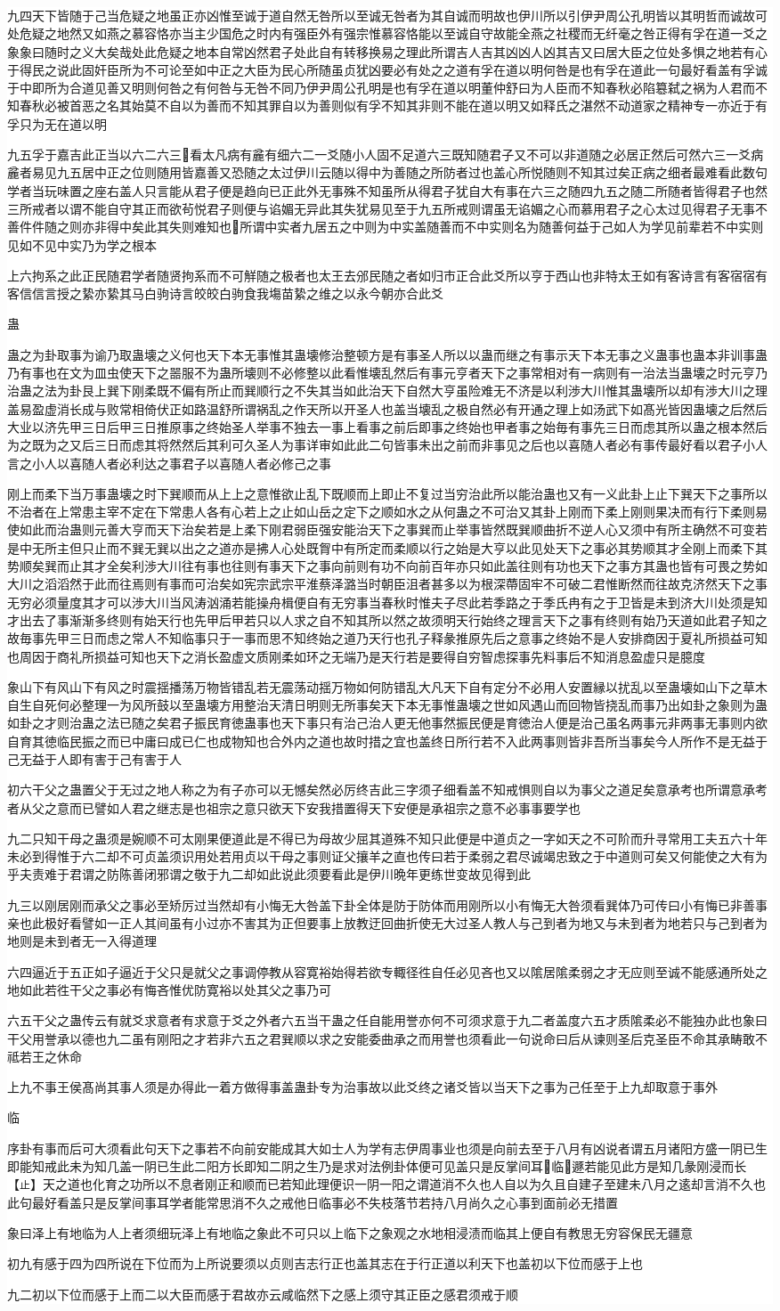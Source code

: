 九四天下皆随于己当危疑之地虽正亦凶惟至诚于道自然无咎所以至诚无咎者为其自诚而明故也伊川所以引伊尹周公孔明皆以其明哲而诚故可处危疑之地然又如燕之慕容恪亦当主少国危之时内有强臣外有强宗惟慕容恪能以至诚自守故能全燕之社稷而无纤毫之咎正得有孚在道一爻之象象曰随时之义大矣哉处此危疑之地本自常凶然君子处此自有转移换易之理此所谓吉人吉其凶凶人凶其吉又曰居大臣之位处多惧之地若有心于得民之说此固奸臣所为不可论至如中正之大臣为民心所随虽贞犹凶要必有处之之道有孚在道以明何咎是也有孚在道此一句最好看盖有孚诚于中即所为合道见善又明则何咎之有何咎与无咎不同乃伊尹周公孔明是也有孚在道以明董仲舒曰为人臣而不知春秋必陷簒弑之祸为人君而不知春秋必被首恶之名其始莫不自以为善而不知其罪自以为善则似有孚不知其非则不能在道以明又如释氏之湛然不动道家之精神专一亦近于有孚只为无在道以明  

九五孚于嘉吉此正当以六二六三看太凡病有麄有细六二一爻随小人固不足道六三既知随君子又不可以非道随之必居正然后可然六三一爻病麄者易见九五居中正之位则随用皆嘉善又恐随之太过伊川云随以得中为善随之所防者过也盖心所悦随则不知其过矣正病之细者最难看此数句学者当玩味置之座右盖人只言能从君子便是趋向已正此外无事殊不知虽所从得君子犹自大有事在六三之随四九五之随二所随者皆得君子也然三所戒者以谓不能自守其正而欲茍悦君子则便与谄媚无异此其失犹易见至于九五所戒则谓虽无谄媚之心而慕用君子之心太过见得君子无事不善件件随之则亦非得中矣此其失则难知也所谓中实者九居五之中则为中实盖随善而不中实则名为随善何益于己如人为学见前辈若不中实则见如不见中实乃为学之根本  

上六拘系之此正民随君学者随贤拘系而不可觧随之极者也太王去邠民随之者如归市正合此爻所以亨于西山也非特太王如有客诗言有客宿宿有客信信言授之絷亦絷其马白驹诗言皎皎白驹食我塲苗絷之维之以永今朝亦合此爻  

蛊  

蛊之为卦取事为谕乃取蛊壊之义何也天下本无事惟其蛊壊修治整顿方是有事圣人所以以蛊而继之有事示天下本无事之义蛊事也蛊本非训事蛊乃有事也在文为皿虫使天下之噐服不为蛊所壊则不必修整以此看惟壊乱然后有事元亨者天下之事常相对有一病则有一治法当蛊壊之时元亨乃治蛊之法为卦艮上巽下刚柔既不偏有所止而巽顺行之不失其当如此治天下自然大亨虽险难无不济是以利渉大川惟其蛊壊所以却有渉大川之理盖易盈虚消长成与败常相倚伏正如路温舒所谓祸乱之作天所以开圣人也盖当壊乱之极自然必有开通之理上如汤武下如髙光皆因蛊壊之后然后大业以济先甲三日后甲三日推原事之终始圣人举事不独去一事上看事之前后即事之终始也甲者事之始毎有事先三日而虑其所以蛊之根本然后为之既为之又后三日而虑其将然然后其利可久圣人为事详审如此此二句皆事未出之前而非事见之后也以喜随人者必有事传最好看以君子小人言之小人以喜随人者必利达之事君子以喜随人者必修己之事  

刚上而柔下当万事蛊壊之时下巽顺而从上上之意惟欲止乱下既顺而上即止不复过当穷治此所以能治蛊也又有一义此卦上止下巽天下之事所以不治者在上常患主宰不定在下常患人各有心若上之止如山岳之定下之顺如水之从何蛊之不可治又其卦上刚而下柔上刚则果决而有行下柔则易使如此而治蛊则元善大亨而天下治矣若是上柔下刚君弱臣强安能治天下之事巽而止举事皆然既巽顺曲折不逆人心又须中有所主确然不可变若是中无所主但只止而不巽无巽以出之之道亦是拂人心处既胷中有所定而柔顺以行之始是大亨以此见处天下之事必其势顺其才全刚上而柔下其势顺矣巽而止其才全矣利渉大川往有事也往则有事天下之事向前则有功不向前百年亦只如此盖往则有功也天下之事方其蛊也皆有可畏之势如大川之滔滔然于此而往焉则有事而可治矣如宪宗武宗平淮蔡泽潞当时朝臣沮者甚多以为根深蔕固牢不可破二君惟断然而往故克济然天下之事无穷必须量度其才可以渉大川当风涛汹涌若能操舟楫便自有无穷事当春秋时惟夫子尽此若季路之于季氏冉有之于卫皆是未到济大川处须是知才出去了事渐渐多终则有始天行也先甲后甲若只以人求之自不知其所以然之故须明天行始终之理言天下之事有终则有始乃天道如此君子知之故毎事先甲三日而虑之常人不知临事只于一事而思不知终始之道乃天行也孔子释彖推原先后之意事之终始不是人安排商因于夏礼所损益可知也周因于商礼所损益可知也天下之消长盈虚文质刚柔如环之无端乃是天行若是要得自穷智虑探事先料事后不知消息盈虚只是臆度  

象山下有风山下有风之时震揺播荡万物皆错乱若无震荡动揺万物如何防错乱大凡天下自有定分不必用人安置縁以扰乱以至蛊壊如山下之草木自生自死何必整理一为风所鼓以至蛊壊方用整治天清日明则无所事矣天下本无事惟蛊壊之世如风遇山而回物皆挠乱而事乃出如卦之象则为蛊如卦之才则治蛊之法已随之矣君子振民育徳蛊事也天下事只有治己治人更无他事然振民便是育徳治人便是治己虽名两事元非两事无事则内欲自育其徳临民振之而已中庸曰成已仁也成物知也合外内之道也故时措之宜也盖终日所行若不入此两事则皆非吾所当事矣今人所作不是无益于己无益于人即有害于己有害于人  

初六干父之蛊置父于无过之地人称之为有子亦可以无憾矣然必厉终吉此三字须子细看盖不知戒惧则自以为事父之道足矣意承考也所谓意承考者从父之意而已譬如人君之继志是也祖宗之意只欲天下安我措置得天下安便是承祖宗之意不必事事要学也  

九二只知干母之蛊须是婉顺不可太刚果便道此是不得已为母故少屈其道殊不知只此便是中道贞之一字如天之不可阶而升寻常用工夫五六十年未必到得惟于六二却不可贞盖须识用处若用贞以干母之事则证父攘羊之直也传曰若于柔弱之君尽诚竭忠致之于中道则可矣又何能使之大有为乎夫责难于君谓之防陈善闭邪谓之敬于九二却如此说此须要看此是伊川晩年更练世变故见得到此  

九三以刚居刚而承父之事必至矫厉过当然却有小悔无大咎盖下卦全体是防于防体而用刚所以小有悔无大咎须看巽体乃可传曰小有悔已非善事亲也此极好看譬如一正人其间虽有小过亦不害其为正但要事上放教迂回曲折使无大过圣人教人与己到者为地又与未到者为地若只与己到者为地则是未到者无一入得道理  

六四逼近于五正如子逼近于父只是就父之事调停教从容寛裕始得若欲专輙径徃自任必见吝也又以隂居隂柔弱之才无应则至诚不能感通所处之地如此若徃干父之事必有悔吝惟优防寛裕以处其父之事乃可  

六五干父之蛊传云有就爻求意者有求意于爻之外者六五当干蛊之任自能用誉亦何不可须求意于九二者盖度六五才质隂柔必不能独办此也象曰干父用誉承以德也九二虽有刚阳之才若非六五之君巽顺以求之安能委曲承之而用誉也须看此一句说命曰后从谏则圣后克圣臣不命其承畴敢不祗若王之休命  

上九不事王侯髙尚其事人须是办得此一着方做得事盖蛊卦专为治事故以此爻终之诸爻皆以当天下之事为己任至于上九却取意于事外  

临  

序卦有事而后可大须看此句天下之事若不向前安能成其大如士人为学有志伊周事业也须是向前去至于八月有凶说者谓五月诸阳方盛一阴已生即能知戒此未为知几盖一阴已生此二阳方长即知二阴之生乃是求对法例卦体便可见盖只是反掌间耳临遯若能见此方是知几彖刚浸而长【`止`】天之道也化育之功所以不息者刚正和顺而已若知此理便识一阴一阳之谓道消不久也人自以为久且自建子至建未八月之逺却言消不久也此句最好看盖只是反掌间事耳学者能常思消不久之戒他日临事必不失枝落节若持八月尚久之心事到面前必无措置  

象曰泽上有地临为人上者须细玩泽上有地临之象此不可只以上临下之象观之水地相浸渍而临其上便自有教思无穷容保民无疆意  

初九有感于四为四所说在下位而为上所说要须以贞则吉志行正也盖其志在于行正道以利天下也盖初以下位而感于上也  

九二初以下位而感于上而二以大臣而感于君故亦云咸临然下之感上须守其正臣之感君须戒于顺  
